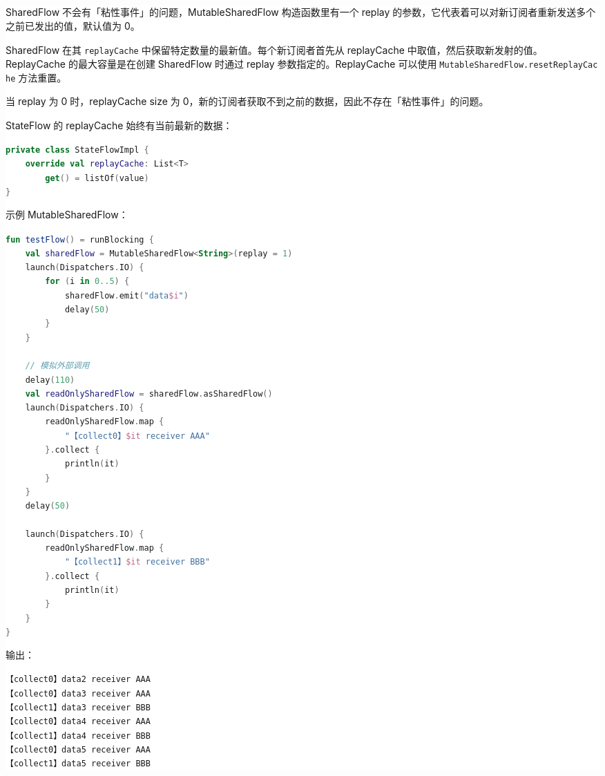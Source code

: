 SharedFlow 不会有「粘性事件」的问题，MutableSharedFlow 构造函数里有一个 replay 的参数，它代表着可以对新订阅者重新发送多个之前已发出的值，默认值为 0。

SharedFlow 在其 `replayCache` 中保留特定数量的最新值。每个新订阅者首先从 replayCache 中取值，然后获取新发射的值。ReplayCache 的最大容量是在创建 SharedFlow 时通过 replay 参数指定的。ReplayCache 可以使用 `MutableSharedFlow.resetReplayCache` 方法重置。

当 replay 为 0 时，replayCache size 为 0，新的订阅者获取不到之前的数据，因此不存在「粘性事件」的问题。

StateFlow 的 replayCache 始终有当前最新的数据：

```kotlin
private class StateFlowImpl {
    override val replayCache: List<T>
        get() = listOf(value)
}
```

示例 MutableSharedFlow：

```kotlin
fun testFlow() = runBlocking {
    val sharedFlow = MutableSharedFlow<String>(replay = 1)
    launch(Dispatchers.IO) {
        for (i in 0..5) {
            sharedFlow.emit("data$i")
            delay(50)
        }
    }

    // 模拟外部调用
    delay(110)
    val readOnlySharedFlow = sharedFlow.asSharedFlow()
    launch(Dispatchers.IO) {
        readOnlySharedFlow.map {
            "【collect0】$it receiver AAA"
        }.collect {
            println(it)
        }
    }
    delay(50)

    launch(Dispatchers.IO) {
        readOnlySharedFlow.map {
            "【collect1】$it receiver BBB"
        }.collect {
            println(it)
        }
    }
}
```

输出：

```
【collect0】data2 receiver AAA
【collect0】data3 receiver AAA
【collect1】data3 receiver BBB
【collect0】data4 receiver AAA
【collect1】data4 receiver BBB
【collect0】data5 receiver AAA
【collect1】data5 receiver BBB
```

